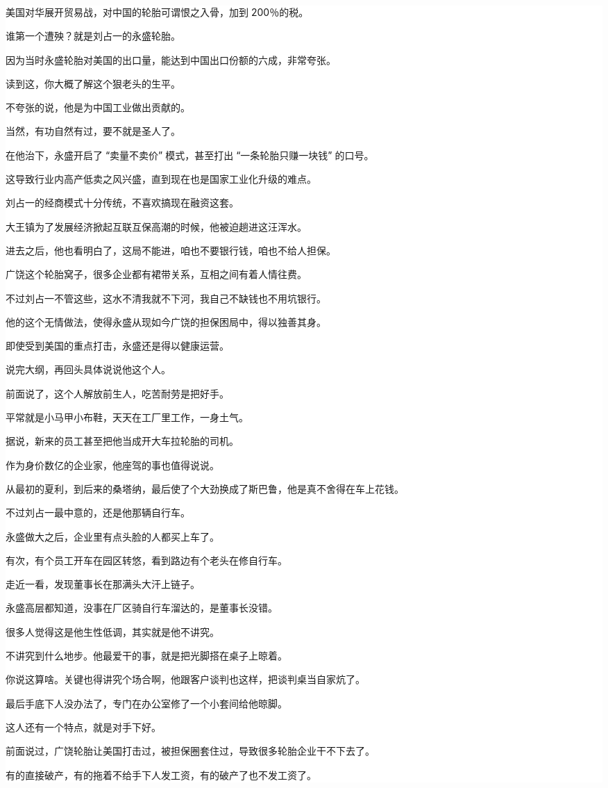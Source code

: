 美国对华展开贸易战，对中国的轮胎可谓恨之入骨，加到 200％的税。

谁第一个遭殃？就是刘占一的永盛轮胎。

因为当时永盛轮胎对美国的出口量，能达到中国出口份额的六成，非常夸张。

读到这，你大概了解这个狠老头的生平。

不夸张的说，他是为中国工业做出贡献的。

当然，有功自然有过，要不就是圣人了。

在他治下，永盛开启了 “卖量不卖价” 模式，甚至打出 “一条轮胎只赚一块钱” 的口号。

这导致行业内高产低卖之风兴盛，直到现在也是国家工业化升级的难点。

刘占一的经商模式十分传统，不喜欢搞现在融资这套。

大王镇为了发展经济掀起互联互保高潮的时候，他被迫趟进这汪浑水。

进去之后，他也看明白了，这局不能进，咱也不要银行钱，咱也不给人担保。

广饶这个轮胎窝子，很多企业都有裙带关系，互相之间有着人情往费。

不过刘占一不管这些，这水不清我就不下河，我自己不缺钱也不用坑银行。

他的这个无情做法，使得永盛从现如今广饶的担保困局中，得以独善其身。

即使受到美国的重点打击，永盛还是得以健康运营。

说完大纲，再回头具体说说他这个人。

前面说了，这个人解放前生人，吃苦耐劳是把好手。

平常就是小马甲小布鞋，天天在工厂里工作，一身土气。

据说，新来的员工甚至把他当成开大车拉轮胎的司机。

作为身价数亿的企业家，他座驾的事也值得说说。

从最初的夏利，到后来的桑塔纳，最后使了个大劲换成了斯巴鲁，他是真不舍得在车上花钱。

不过刘占一最中意的，还是他那辆自行车。

永盛做大之后，企业里有点头脸的人都买上车了。

有次，有个员工开车在园区转悠，看到路边有个老头在修自行车。

走近一看，发现董事长在那满头大汗上链子。

永盛高层都知道，没事在厂区骑自行车溜达的，是董事长没错。

很多人觉得这是他生性低调，其实就是他不讲究。

不讲究到什么地步。他最爱干的事，就是把光脚搭在桌子上晾着。

你说这算啥。关键也得讲究个场合啊，他跟客户谈判也这样，把谈判桌当自家炕了。

最后手底下人没办法了，专门在办公室修了一个小套间给他晾脚。

这人还有一个特点，就是对手下好。

前面说过，广饶轮胎让美国打击过，被担保圈套住过，导致很多轮胎企业干不下去了。

有的直接破产，有的拖着不给手下人发工资，有的破产了也不发工资了。
